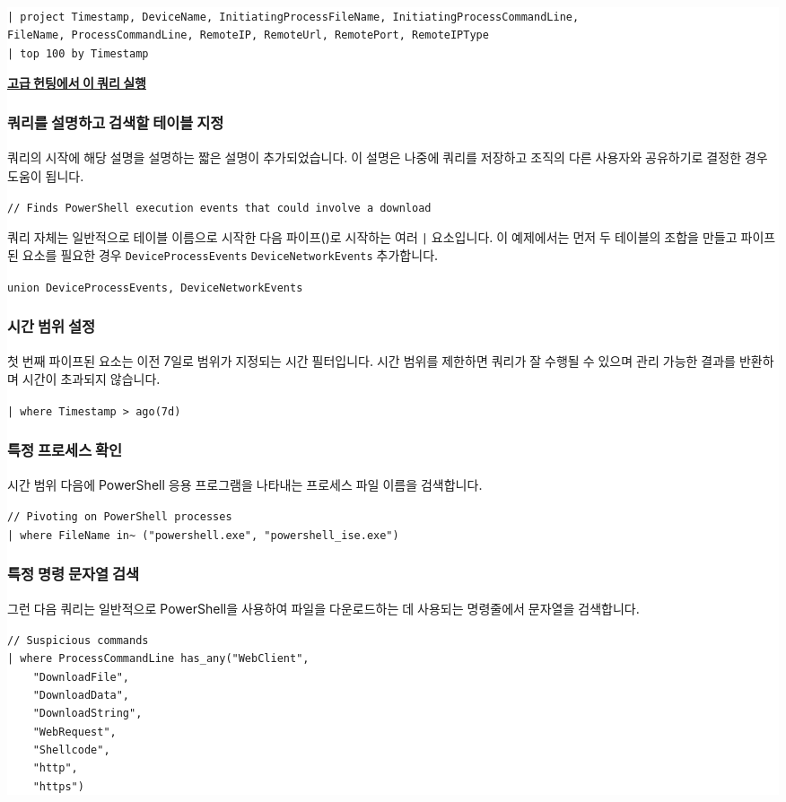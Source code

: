 ```kusto
| project Timestamp, DeviceName, InitiatingProcessFileName, InitiatingProcessCommandLine, 
FileName, ProcessCommandLine, RemoteIP, RemoteUrl, RemotePort, RemoteIPType
| top 100 by Timestamp
```

**[고급 헌팅에서 이 쿼리 실행](https://security.microsoft.com/hunting?query=H4sIAAAAAAAEAI2TW0sCURSF93PQfxh8Moisp956yYIgQtLoMaYczJpbzkkTpN_et_dcdPQkcpjbmrXXWftyetKTQG5lKqmMpeB9IJksJJKZDOWdZ8wKeP5wvcm3OLgZbMXmXCmIxjnYIfcAVgYvRi8w3TnfsXEDGAG47pCCZXyP5ViO4KeNbt-Up-hEuJmB6lvButnY8XSL-cDl0M2I-GwxVX8Fe2H5zMzHiKjEVB0eEsnBrszfBIWuXOLrxCJ7VqEBfM3DWUYTkNKrv1p5y3X0jwetemzOQ_NSVuuXZ1c6aNTKRaN8VvWhY9n7OS-o6J5r7mYeQypdEKc1m1qfiqpjCSuspsDntt2J61bEvTlXls5AgQfFl5bHM_gr_BhO2RF1rztoBv2tWahrso_TtzkL93KGMGZVr2pe7eWR-xeZl91f_113UOsx3nDR4Y9j5R6kaCq8ajr_YWfFeedsd27L7it-Z6dAZyxsJq1d9-2ZOSzK3y2NVd8-zUPjtZaJnYsIH4Md7AmdeAcd2Cl1XoURc5PzXlfU8U9P54WcswL6t_TW9Q__qX-xygQAAA&runQuery=true&timeRangeId=week)**

### <a name="describe-the-query-and-specify-the-tables-to-search"></a>쿼리를 설명하고 검색할 테이블 지정
쿼리의 시작에 해당 설명을 설명하는 짧은 설명이 추가되었습니다. 이 설명은 나중에 쿼리를 저장하고 조직의 다른 사용자와 공유하기로 결정한 경우 도움이 됩니다. 

```kusto
// Finds PowerShell execution events that could involve a download
```

쿼리 자체는 일반적으로 테이블 이름으로 시작한 다음 파이프()로 시작하는 여러 `|` 요소입니다. 이 예제에서는 먼저 두 테이블의 조합을 만들고 파이프된 요소를 필요한 경우  `DeviceProcessEvents` `DeviceNetworkEvents` 추가합니다.

```kusto
union DeviceProcessEvents, DeviceNetworkEvents
```
### <a name="set-the-time-range"></a>시간 범위 설정
첫 번째 파이프된 요소는 이전 7일로 범위가 지정되는 시간 필터입니다. 시간 범위를 제한하면 쿼리가 잘 수행될 수 있으며 관리 가능한 결과를 반환하며 시간이 초과되지 않습니다.

```kusto
| where Timestamp > ago(7d)
```

### <a name="check-specific-processes"></a>특정 프로세스 확인
시간 범위 다음에 PowerShell 응용 프로그램을 나타내는 프로세스 파일 이름을 검색합니다.

```kusto
// Pivoting on PowerShell processes
| where FileName in~ ("powershell.exe", "powershell_ise.exe")
```

### <a name="search-for-specific-command-strings"></a>특정 명령 문자열 검색
그런 다음 쿼리는 일반적으로 PowerShell을 사용하여 파일을 다운로드하는 데 사용되는 명령줄에서 문자열을 검색합니다.

```kusto
// Suspicious commands
| where ProcessCommandLine has_any("WebClient",
    "DownloadFile",
    "DownloadData",
    "DownloadString",
    "WebRequest",
    "Shellcode",
    "http",
    "https")
```
